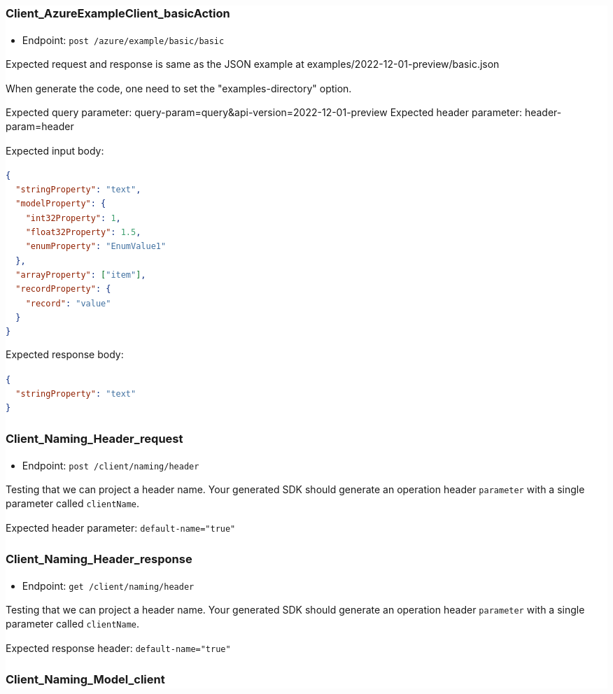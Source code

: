 ### Client_AzureExampleClient_basicAction

- Endpoint: `post /azure/example/basic/basic`

Expected request and response is same as the JSON example at examples/2022-12-01-preview/basic.json

When generate the code, one need to set the "examples-directory" option.

Expected query parameter: query-param=query&api-version=2022-12-01-preview
Expected header parameter: header-param=header

Expected input body:

```json
{
  "stringProperty": "text",
  "modelProperty": {
    "int32Property": 1,
    "float32Property": 1.5,
    "enumProperty": "EnumValue1"
  },
  "arrayProperty": ["item"],
  "recordProperty": {
    "record": "value"
  }
}
```

Expected response body:

```json
{
  "stringProperty": "text"
}
```

### Client_Naming_Header_request

- Endpoint: `post /client/naming/header`

Testing that we can project a header name.
Your generated SDK should generate an operation header `parameter` with a single parameter called `clientName`.

Expected header parameter: `default-name="true"`

### Client_Naming_Header_response

- Endpoint: `get /client/naming/header`

Testing that we can project a header name.
Your generated SDK should generate an operation header `parameter` with a single parameter called `clientName`.

Expected response header: `default-name="true"`

### Client_Naming_Model_client
